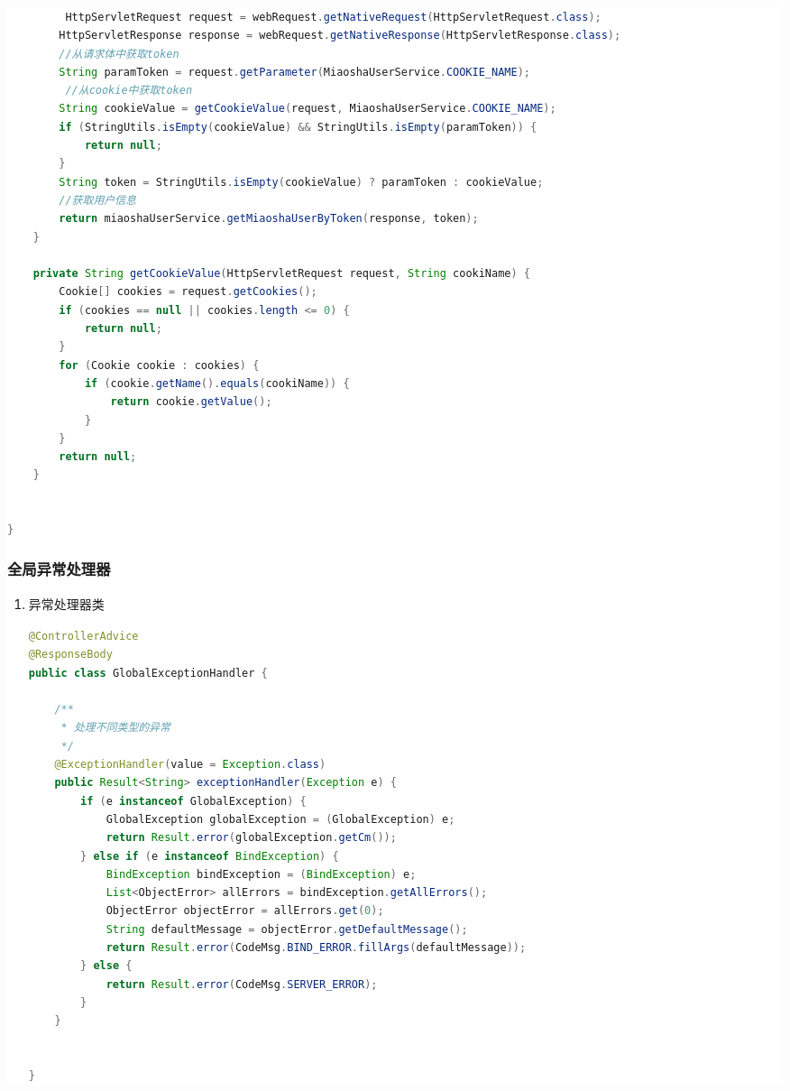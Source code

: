    ```java
         	HttpServletRequest request = webRequest.getNativeRequest(HttpServletRequest.class);
           HttpServletResponse response = webRequest.getNativeResponse(HttpServletResponse.class);
           //从请求体中获取token
           String paramToken = request.getParameter(MiaoshaUserService.COOKIE_NAME);
         	//从cookie中获取token
           String cookieValue = getCookieValue(request, MiaoshaUserService.COOKIE_NAME);
           if (StringUtils.isEmpty(cookieValue) && StringUtils.isEmpty(paramToken)) {
               return null;
           }
           String token = StringUtils.isEmpty(cookieValue) ? paramToken : cookieValue;
           //获取用户信息
           return miaoshaUserService.getMiaoshaUserByToken(response, token);
       }
   
       private String getCookieValue(HttpServletRequest request, String cookiName) {
           Cookie[] cookies = request.getCookies();
           if (cookies == null || cookies.length <= 0) {
               return null;
           }
           for (Cookie cookie : cookies) {
               if (cookie.getName().equals(cookiName)) {
                   return cookie.getValue();
               }
           }
           return null;
       }
   
   
   }
   ```

   

### 全局异常处理器

1. 异常处理器类

   ```java
   @ControllerAdvice
   @ResponseBody
   public class GlobalExceptionHandler {
   
       /**
        * 处理不同类型的异常
        */
       @ExceptionHandler(value = Exception.class)
       public Result<String> exceptionHandler(Exception e) {
           if (e instanceof GlobalException) {
               GlobalException globalException = (GlobalException) e;
               return Result.error(globalException.getCm());
           } else if (e instanceof BindException) {
               BindException bindException = (BindException) e;
               List<ObjectError> allErrors = bindException.getAllErrors();
               ObjectError objectError = allErrors.get(0);
               String defaultMessage = objectError.getDefaultMessage();
               return Result.error(CodeMsg.BIND_ERROR.fillArgs(defaultMessage));
           } else {
               return Result.error(CodeMsg.SERVER_ERROR);
           }
       }
   
   
   }
   ```

